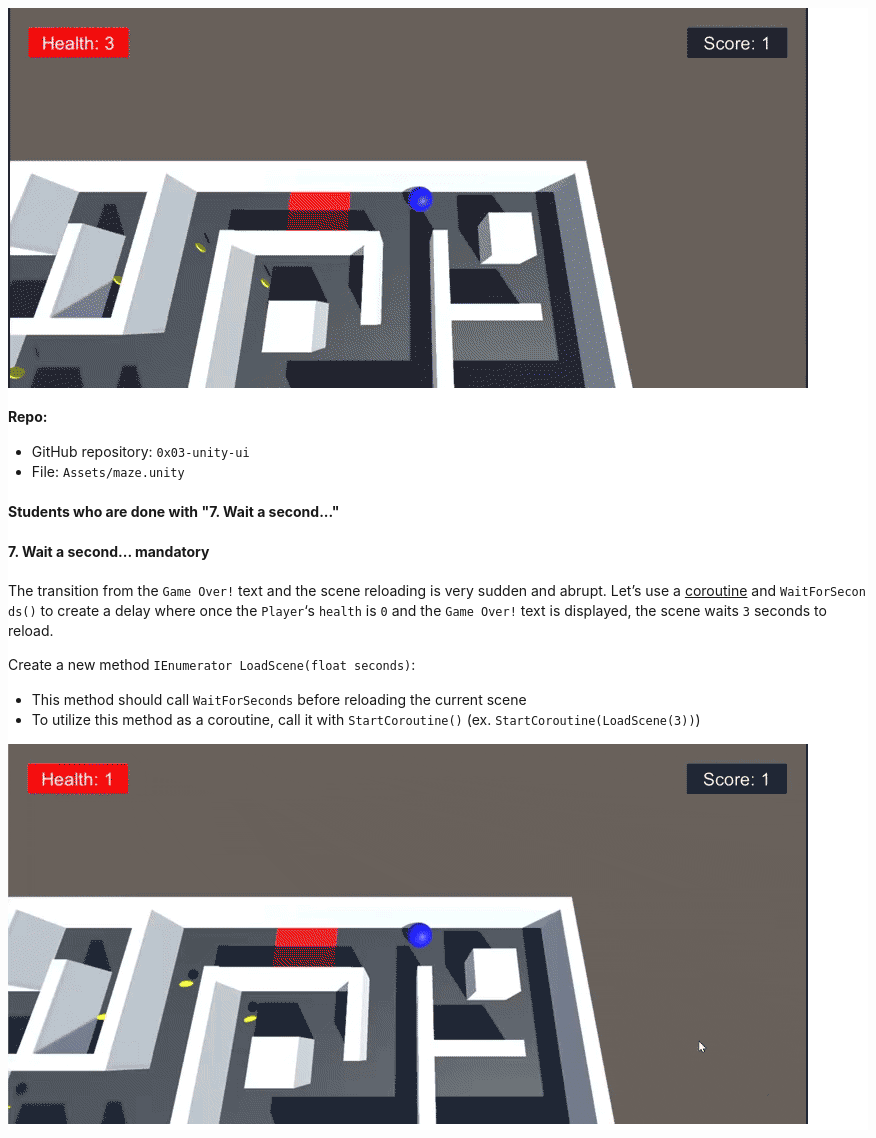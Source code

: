 ![](6.gif)

**Repo:**

*   GitHub repository: `0x03-unity-ui`
*   File: `Assets/maze.unity`



#### Students who are done with "7. Wait a second..."

#### 7\. Wait a second... mandatory

The transition from the `Game Over!` text and the scene reloading is very sudden and abrupt. Let’s use a [coroutine](https://docs.unity3d.com/Manual/Coroutines.html "coroutine") and `WaitForSeconds()` to create a delay where once the `Player`‘s `health` is `0` and the `Game Over!` text is displayed, the scene waits `3` seconds to reload.

Create a new method `IEnumerator LoadScene(float seconds)`:

*   This method should call `WaitForSeconds` before reloading the current scene
*   To utilize this method as a coroutine, call it with `StartCoroutine()` (ex. `StartCoroutine(LoadScene(3))`)

![](7a.gif)

